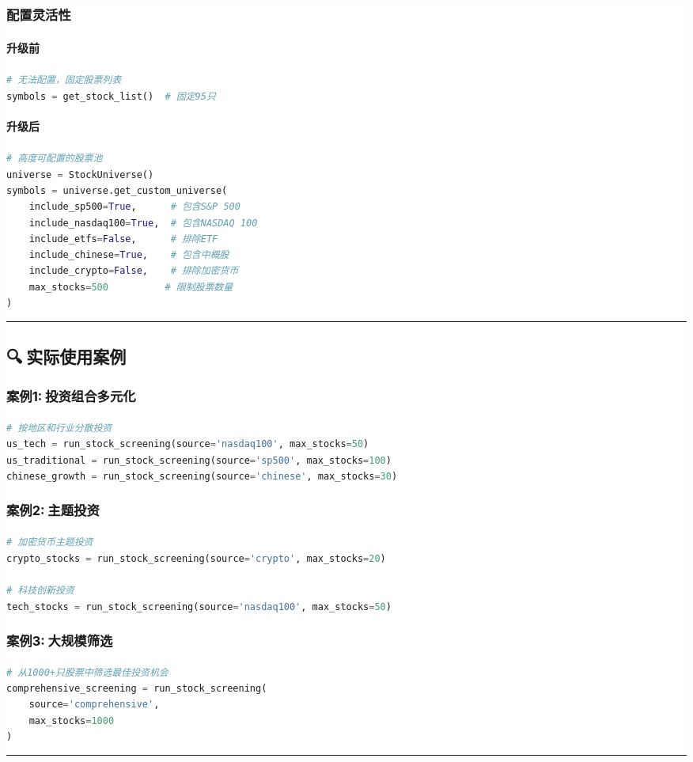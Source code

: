 ### 配置灵活性

#### 升级前
```python
# 无法配置，固定股票列表
symbols = get_stock_list()  # 固定95只
```

#### 升级后
```python
# 高度可配置的股票池
universe = StockUniverse()
symbols = universe.get_custom_universe(
    include_sp500=True,      # 包含S&P 500
    include_nasdaq100=True,  # 包含NASDAQ 100  
    include_etfs=False,      # 排除ETF
    include_chinese=True,    # 包含中概股
    include_crypto=False,    # 排除加密货币
    max_stocks=500          # 限制股票数量
)
```

---

## 🔍 实际使用案例

### 案例1: 投资组合多元化
```python
# 按地区和行业分散投资
us_tech = run_stock_screening(source='nasdaq100', max_stocks=50)
us_traditional = run_stock_screening(source='sp500', max_stocks=100)  
chinese_growth = run_stock_screening(source='chinese', max_stocks=30)
```

### 案例2: 主题投资
```python
# 加密货币主题投资
crypto_stocks = run_stock_screening(source='crypto', max_stocks=20)

# 科技创新投资
tech_stocks = run_stock_screening(source='nasdaq100', max_stocks=50)
```

### 案例3: 大规模筛选
```python
# 从1000+只股票中筛选最佳投资机会
comprehensive_screening = run_stock_screening(
    source='comprehensive', 
    max_stocks=1000
)
```

---